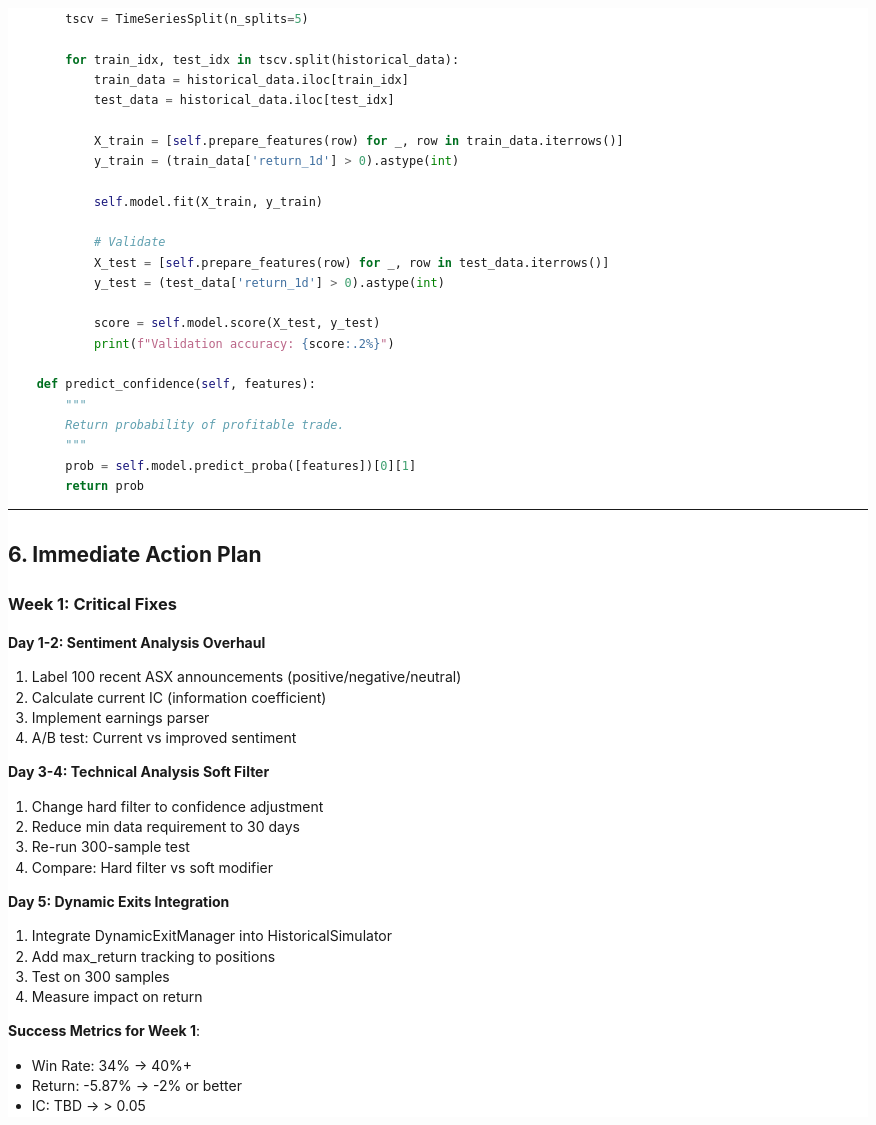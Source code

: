 ```python
        tscv = TimeSeriesSplit(n_splits=5)

        for train_idx, test_idx in tscv.split(historical_data):
            train_data = historical_data.iloc[train_idx]
            test_data = historical_data.iloc[test_idx]

            X_train = [self.prepare_features(row) for _, row in train_data.iterrows()]
            y_train = (train_data['return_1d'] > 0).astype(int)

            self.model.fit(X_train, y_train)

            # Validate
            X_test = [self.prepare_features(row) for _, row in test_data.iterrows()]
            y_test = (test_data['return_1d'] > 0).astype(int)

            score = self.model.score(X_test, y_test)
            print(f"Validation accuracy: {score:.2%}")

    def predict_confidence(self, features):
        """
        Return probability of profitable trade.
        """
        prob = self.model.predict_proba([features])[0][1]
        return prob
```

---

## 6. Immediate Action Plan

### Week 1: Critical Fixes

**Day 1-2: Sentiment Analysis Overhaul**
1. Label 100 recent ASX announcements (positive/negative/neutral)
2. Calculate current IC (information coefficient)
3. Implement earnings parser
4. A/B test: Current vs improved sentiment

**Day 3-4: Technical Analysis Soft Filter**
1. Change hard filter to confidence adjustment
2. Reduce min data requirement to 30 days
3. Re-run 300-sample test
4. Compare: Hard filter vs soft modifier

**Day 5: Dynamic Exits Integration**
1. Integrate DynamicExitManager into HistoricalSimulator
2. Add max_return tracking to positions
3. Test on 300 samples
4. Measure impact on return

**Success Metrics for Week 1**:
- Win Rate: 34% → 40%+
- Return: -5.87% → -2% or better
- IC: TBD → > 0.05
